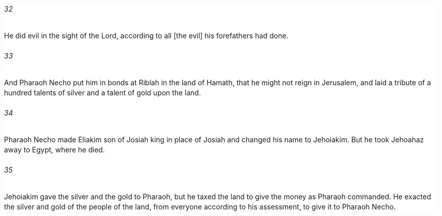 


###### 32 






He did evil in the sight of the Lord, according to all [the evil] his forefathers had done. 













###### 33 






And Pharaoh Necho put him in bonds at Riblah in the land of Hamath, that he might not reign in Jerusalem, and laid a tribute of a hundred talents of silver and a talent of gold upon the land. 













###### 34 






Pharaoh Necho made Eliakim son of Josiah king in place of Josiah and changed his name to Jehoiakim. But he took Jehoahaz away to Egypt, where he died. 













###### 35 






Jehoiakim gave the silver and the gold to Pharaoh, but he taxed the land to give the money as Pharaoh commanded. He exacted the silver and gold of the people of the land, from everyone according to his assessment, to give it to Pharaoh Necho. 


